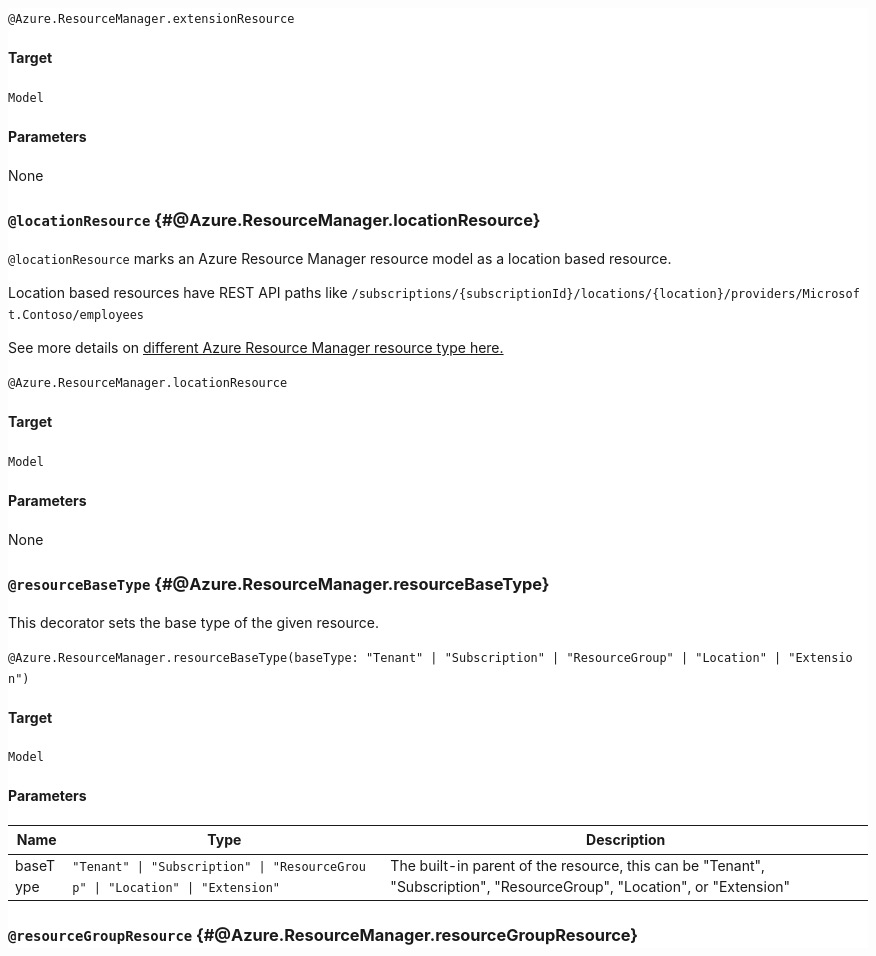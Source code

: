```typespec
@Azure.ResourceManager.extensionResource
```

#### Target

`Model`

#### Parameters

None

### `@locationResource` {#@Azure.ResourceManager.locationResource}

`@locationResource` marks an Azure Resource Manager resource model as a location based resource.

Location based resources have REST API paths like
`/subscriptions/{subscriptionId}/locations/{location}/providers/Microsoft.Contoso/employees`

See more details on [different Azure Resource Manager resource type here.](https://azure.github.io/typespec-azure/docs/howtos/ARM/resource-type)

```typespec
@Azure.ResourceManager.locationResource
```

#### Target

`Model`

#### Parameters

None

### `@resourceBaseType` {#@Azure.ResourceManager.resourceBaseType}

This decorator sets the base type of the given resource.

```typespec
@Azure.ResourceManager.resourceBaseType(baseType: "Tenant" | "Subscription" | "ResourceGroup" | "Location" | "Extension")
```

#### Target

`Model`

#### Parameters

| Name     | Type                                                                         | Description                                                                                                            |
| -------- | ---------------------------------------------------------------------------- | ---------------------------------------------------------------------------------------------------------------------- |
| baseType | `"Tenant" \| "Subscription" \| "ResourceGroup" \| "Location" \| "Extension"` | The built-in parent of the resource, this can be "Tenant", "Subscription", "ResourceGroup", "Location", or "Extension" |

### `@resourceGroupResource` {#@Azure.ResourceManager.resourceGroupResource}
